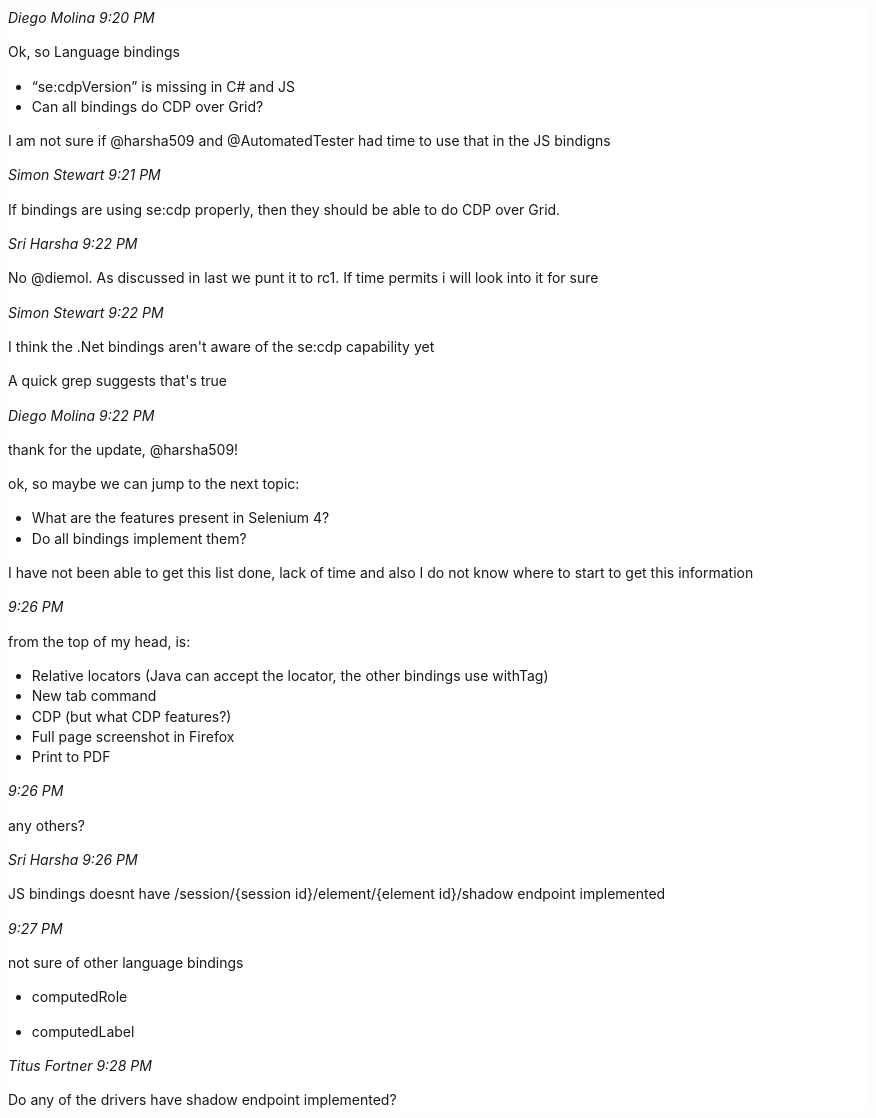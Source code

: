 _Diego Molina  9:20 PM_

Ok, so
Language bindings
* “se:cdpVersion” is missing in C# and JS
* Can all bindings do CDP over Grid?

I am not sure if @harsha509 and @AutomatedTester had time to use that in the JS bindigns

_Simon Stewart  9:21 PM_

If bindings are using se:cdp properly, then they should be able to do CDP over Grid.

_Sri Harsha  9:22 PM_

No @diemol. As discussed in last we punt it to rc1. If time permits i will look into it for sure

_Simon Stewart  9:22 PM_

I think the .Net bindings aren't aware of the se:cdp capability yet

A quick grep suggests that's true

_Diego Molina  9:22 PM_

thank for the update, @harsha509!

ok, so maybe we can jump to the next topic:
* What are the features present in Selenium 4?
* Do all bindings implement them?

I have not been able to get this list done, lack of time and also I do not know where to start to get this information

_9:26 PM_

from the top of my head, is:
* Relative locators (Java can accept the locator, the other bindings use withTag)
* New tab command
* CDP (but what CDP features?)
* Full page screenshot in Firefox
* Print to PDF

_9:26 PM_

any others?

_Sri Harsha  9:26 PM_

JS bindings doesnt have 	/session/{session id}/element/{element id}/shadow endpoint implemented

_9:27 PM_

not sure of other language bindings

* computedRole

* computedLabel

_Titus Fortner  9:28 PM_

Do any of the drivers have shadow endpoint implemented?
